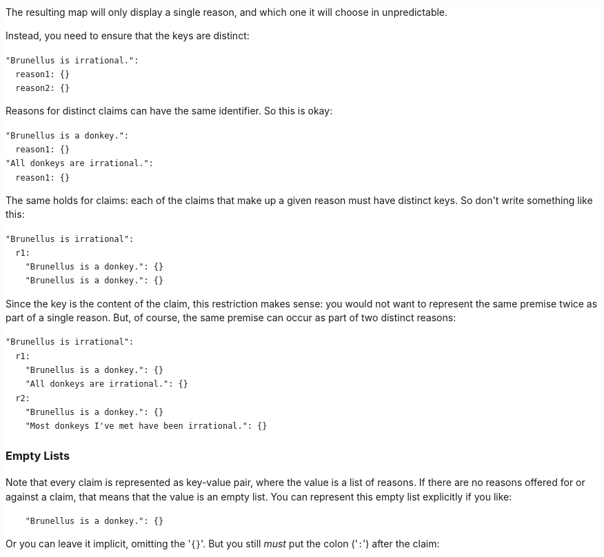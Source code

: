 The resulting map will only display a single reason, and which one it will
choose in unpredictable.

Instead, you need to ensure that the keys are distinct:

``` {.yaml}
"Brunellus is irrational.":
  reason1: {}
  reason2: {}
```

Reasons for distinct claims can have the same identifier. So this is okay:

``` {.yaml}
"Brunellus is a donkey.": 
  reason1: {}
"All donkeys are irrational.":
  reason1: {}
```

The same holds for claims: each of the claims that make up a given reason must
have distinct keys. So don't write something like this:

``` {.yaml}
"Brunellus is irrational":
  r1:
    "Brunellus is a donkey.": {}
    "Brunellus is a donkey.": {}
```

Since the key is the content of the claim, this restriction makes sense: you
would not want to represent the same premise twice as part of a single reason.
But, of course, the same premise can occur as part of two distinct reasons:

``` {.yaml}
"Brunellus is irrational":
  r1:
    "Brunellus is a donkey.": {}
    "All donkeys are irrational.": {}
  r2:
    "Brunellus is a donkey.": {}
    "Most donkeys I've met have been irrational.": {}
```

### Empty Lists

Note that every claim is represented as key-value pair, where the value is a
list of reasons. If there are no reasons offered for or against a claim, that
means that the value is an empty list. You can represent this empty list
explicitly if you like:

``` {.yaml}
    "Brunellus is a donkey.": {}
```

Or you can leave it implicit, omitting the '`{}`'. But you still *must* put
the colon ('`:`') after the claim:

